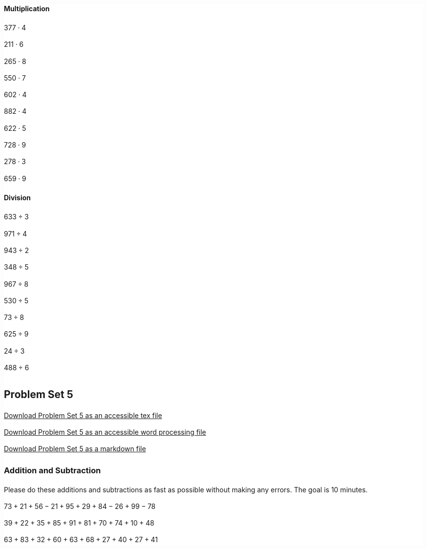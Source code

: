 #### Multiplication

$377\cdot4$

$211\cdot6$

$265\cdot8$

$550\cdot7$

$602\cdot4$

$882\cdot4$

$622\cdot5$

$728\cdot9$

$278\cdot3$

$659\cdot9$

#### Division

$633÷3$

$971÷4$

$943÷2$

$348÷5$

$967÷8$

$530÷5$

$73÷8$

$625÷9$

$24÷3$

$488÷6$

## Problem Set 5

[Download Problem Set 5 as an accessible tex file](files/ProblemSet0005.tex)

[Download Problem Set 5 as an accessible word processing file](files/ProblemSet0005.docx)

[Download Problem Set 5 as a markdown file](files/ProblemSet0005.txt)

### Addition and Subtraction

Please do these additions and subtractions as fast as possible without making any errors. The goal is 10 minutes.

$73+21+56-21+95+29+84-26+99-78$

$39+22+35+85+91+81+70+74+10+48$

$63+83+32+60+63+68+27+40+27+41$
